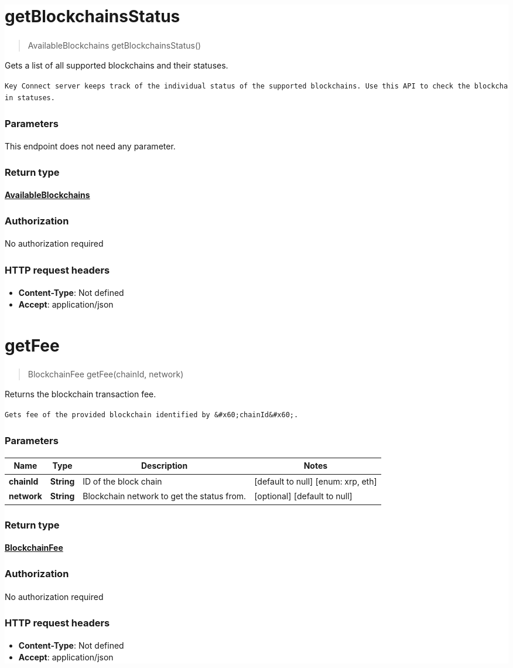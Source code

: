 <a name="getBlockchainsStatus"></a>
# **getBlockchainsStatus**
> AvailableBlockchains getBlockchainsStatus()

Gets a list of all supported blockchains and their statuses.

    Key Connect server keeps track of the individual status of the supported blockchains. Use this API to check the blockchain statuses.

### Parameters
This endpoint does not need any parameter.

### Return type

[**AvailableBlockchains**](../Models/AvailableBlockchains.md)

### Authorization

No authorization required

### HTTP request headers

- **Content-Type**: Not defined
- **Accept**: application/json

<a name="getFee"></a>
# **getFee**
> BlockchainFee getFee(chainId, network)

Returns the blockchain transaction fee.

    Gets fee of the provided blockchain identified by &#x60;chainId&#x60;.

### Parameters

Name | Type | Description  | Notes
------------- | ------------- | ------------- | -------------
 **chainId** | **String**| ID of the block chain | [default to null] [enum: xrp, eth]
 **network** | **String**| Blockchain network to get the status from. | [optional] [default to null]

### Return type

[**BlockchainFee**](../Models/BlockchainFee.md)

### Authorization

No authorization required

### HTTP request headers

- **Content-Type**: Not defined
- **Accept**: application/json
